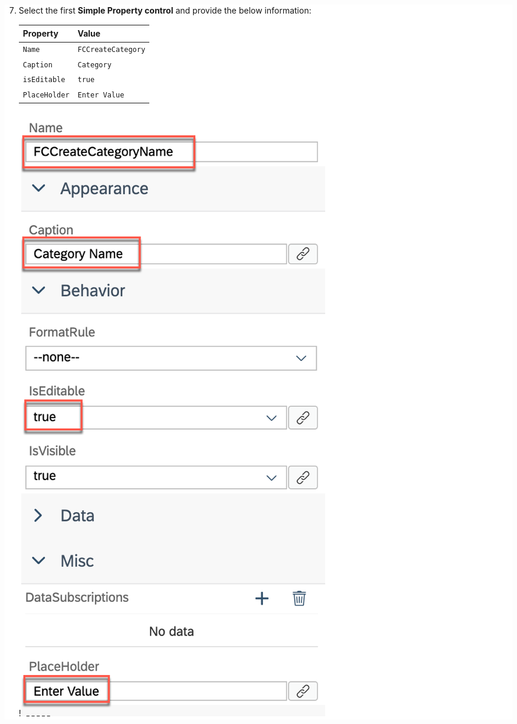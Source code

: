7. Select the first **Simple Property control** and provide the below information:

    | Property | Value |
    |----|----|
    | `Name`| `FCCreateCategory` |
    | `Caption` | `Category` |
    | `isEditable`| `true` |
    | `PlaceHolder`| `Enter Value` |

    !![MDK](img_0.11.png)
